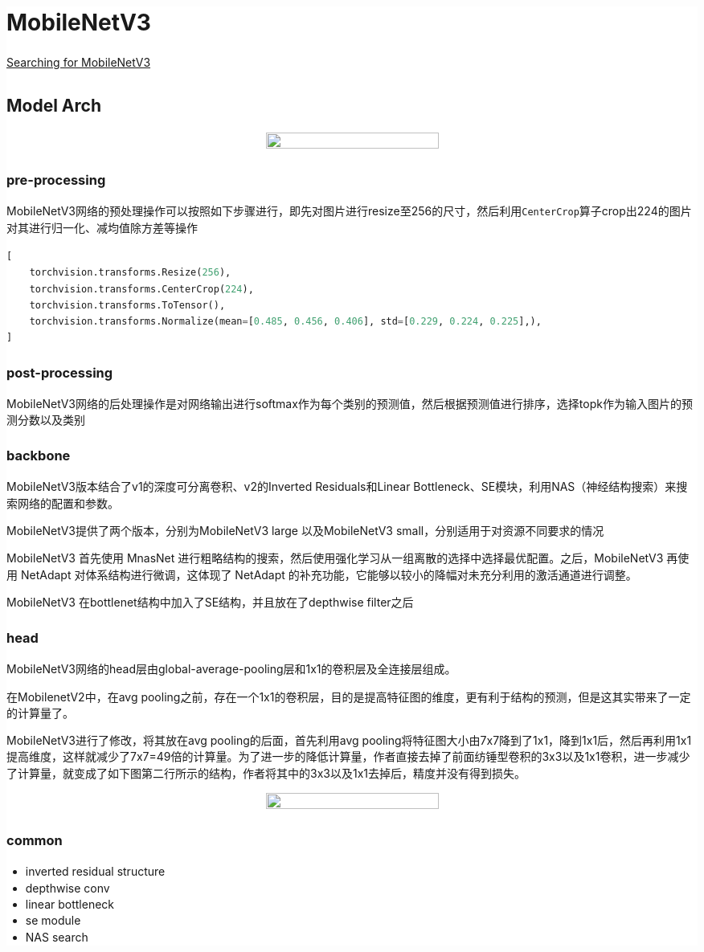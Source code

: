 
# MobileNetV3

[Searching for MobileNetV3](https://arxiv.org/abs/1905.02244)

## Model Arch

<div align=center><img src="../../images/mobilenetv3/arch.png" width="50%" height="50%"></div>

### pre-processing

MobileNetV3网络的预处理操作可以按照如下步骤进行，即先对图片进行resize至256的尺寸，然后利用`CenterCrop`算子crop出224的图片对其进行归一化、减均值除方差等操作

```python
[
    torchvision.transforms.Resize(256),
    torchvision.transforms.CenterCrop(224),
    torchvision.transforms.ToTensor(),
    torchvision.transforms.Normalize(mean=[0.485, 0.456, 0.406], std=[0.229, 0.224, 0.225],),
]
```

### post-processing

MobileNetV3网络的后处理操作是对网络输出进行softmax作为每个类别的预测值，然后根据预测值进行排序，选择topk作为输入图片的预测分数以及类别

### backbone

MobileNetV3版本结合了v1的深度可分离卷积、v2的Inverted Residuals和Linear Bottleneck、SE模块，利用NAS（神经结构搜索）来搜索网络的配置和参数。

MobileNetV3提供了两个版本，分别为MobileNetV3 large 以及MobileNetV3 small，分别适用于对资源不同要求的情况

MobileNetV3 首先使用 MnasNet 进行粗略结构的搜索，然后使用强化学习从一组离散的选择中选择最优配置。之后，MobileNetV3 再使用 NetAdapt 对体系结构进行微调，这体现了 NetAdapt 的补充功能，它能够以较小的降幅对未充分利用的激活通道进行调整。

MobileNetV3 在bottlenet结构中加入了SE结构，并且放在了depthwise filter之后

### head

MobileNetV3网络的head层由global-average-pooling层和1x1的卷积层及全连接层组成。

在MobilenetV2中，在avg pooling之前，存在一个1x1的卷积层，目的是提高特征图的维度，更有利于结构的预测，但是这其实带来了一定的计算量了。

MobileNetV3进行了修改，将其放在avg pooling的后面，首先利用avg pooling将特征图大小由7x7降到了1x1，降到1x1后，然后再利用1x1提高维度，这样就减少了7x7=49倍的计算量。为了进一步的降低计算量，作者直接去掉了前面纺锤型卷积的3x3以及1x1卷积，进一步减少了计算量，就变成了如下图第二行所示的结构，作者将其中的3x3以及1x1去掉后，精度并没有得到损失。
<div align=center><img src="../../images/mobilenetv3/head.png" width="50%" height="50%"></div>


### common

- inverted residual structure
- depthwise conv
- linear bottleneck
- se module
- NAS search
